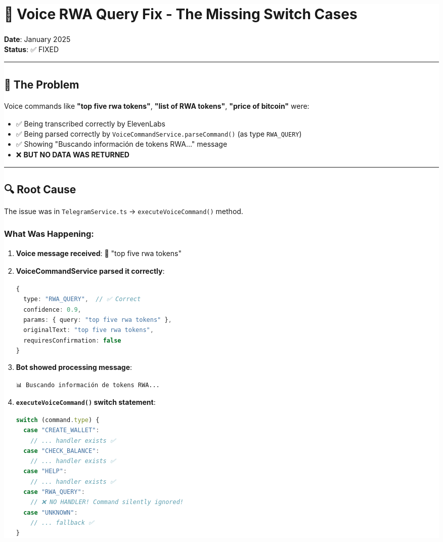 # 🔧 Voice RWA Query Fix - The Missing Switch Cases

**Date**: January 2025  
**Status**: ✅ FIXED

---

## 🚨 The Problem

Voice commands like **"top five rwa tokens"**, **"list of RWA tokens"**, **"price of bitcoin"** were:
- ✅ Being transcribed correctly by ElevenLabs
- ✅ Being parsed correctly by `VoiceCommandService.parseCommand()` (as type `RWA_QUERY`)
- ✅ Showing "Buscando información de tokens RWA..." message
- ❌ **BUT NO DATA WAS RETURNED**

---

## 🔍 Root Cause

The issue was in `TelegramService.ts` → `executeVoiceCommand()` method.

### **What Was Happening:**

1. **Voice message received**: 🎤 "top five rwa tokens"

2. **VoiceCommandService parsed it correctly**:
   ```typescript
   {
     type: "RWA_QUERY",  // ✅ Correct
     confidence: 0.9,
     params: { query: "top five rwa tokens" },
     originalText: "top five rwa tokens",
     requiresConfirmation: false
   }
   ```

3. **Bot showed processing message**:
   ```
   📊 Buscando información de tokens RWA...
   ```

4. **`executeVoiceCommand()` switch statement**:
   ```typescript
   switch (command.type) {
     case "CREATE_WALLET":
       // ... handler exists ✅
     case "CHECK_BALANCE":
       // ... handler exists ✅
     case "HELP":
       // ... handler exists ✅
     case "RWA_QUERY":
       // ❌ NO HANDLER! Command silently ignored!
     case "UNKNOWN":
       // ... fallback ✅
   }
   ```
